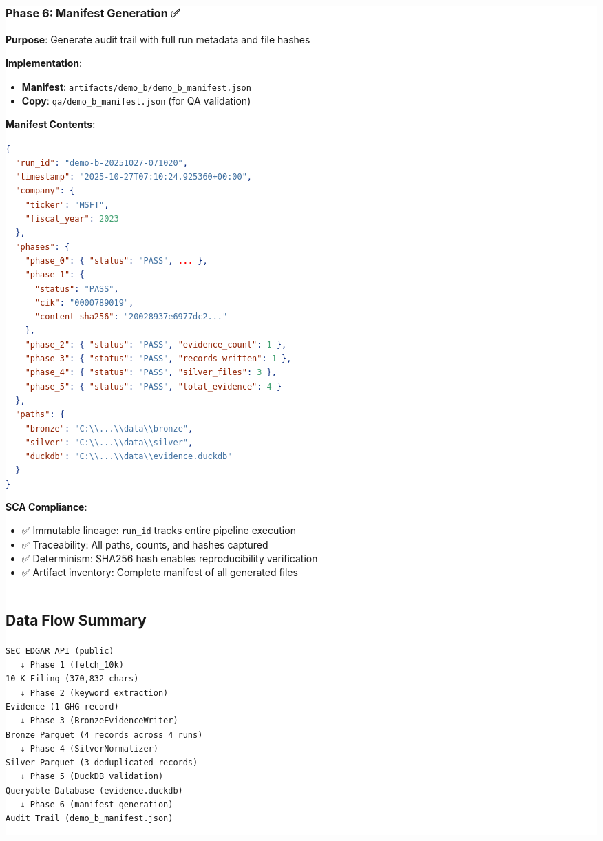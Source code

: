 
### Phase 6: Manifest Generation ✅

**Purpose**: Generate audit trail with full run metadata and file hashes

**Implementation**:
- **Manifest**: `artifacts/demo_b/demo_b_manifest.json`
- **Copy**: `qa/demo_b_manifest.json` (for QA validation)

**Manifest Contents**:
```json
{
  "run_id": "demo-b-20251027-071020",
  "timestamp": "2025-10-27T07:10:24.925360+00:00",
  "company": {
    "ticker": "MSFT",
    "fiscal_year": 2023
  },
  "phases": {
    "phase_0": { "status": "PASS", ... },
    "phase_1": {
      "status": "PASS",
      "cik": "0000789019",
      "content_sha256": "20028937e6977dc2..."
    },
    "phase_2": { "status": "PASS", "evidence_count": 1 },
    "phase_3": { "status": "PASS", "records_written": 1 },
    "phase_4": { "status": "PASS", "silver_files": 3 },
    "phase_5": { "status": "PASS", "total_evidence": 4 }
  },
  "paths": {
    "bronze": "C:\\...\\data\\bronze",
    "silver": "C:\\...\\data\\silver",
    "duckdb": "C:\\...\\data\\evidence.duckdb"
  }
}
```

**SCA Compliance**:
- ✅ Immutable lineage: `run_id` tracks entire pipeline execution
- ✅ Traceability: All paths, counts, and hashes captured
- ✅ Determinism: SHA256 hash enables reproducibility verification
- ✅ Artifact inventory: Complete manifest of all generated files

---

## Data Flow Summary

```
SEC EDGAR API (public)
   ↓ Phase 1 (fetch_10k)
10-K Filing (370,832 chars)
   ↓ Phase 2 (keyword extraction)
Evidence (1 GHG record)
   ↓ Phase 3 (BronzeEvidenceWriter)
Bronze Parquet (4 records across 4 runs)
   ↓ Phase 4 (SilverNormalizer)
Silver Parquet (3 deduplicated records)
   ↓ Phase 5 (DuckDB validation)
Queryable Database (evidence.duckdb)
   ↓ Phase 6 (manifest generation)
Audit Trail (demo_b_manifest.json)
```

---